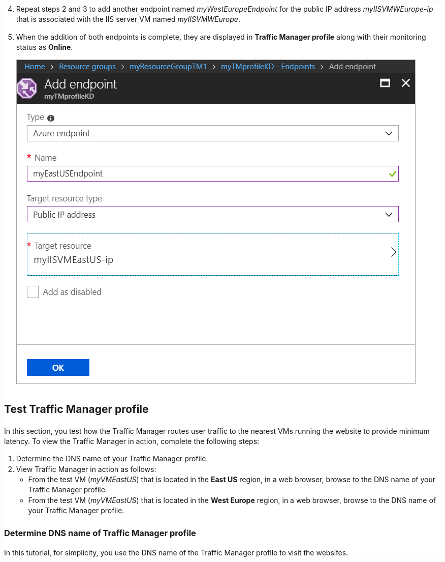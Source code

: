 4. Repeat steps 2 and 3 to add another endpoint named *myWestEuropeEndpoint* for the public IP address *myIISVMWEurope-ip* that is associated with the IIS server VM named *myIISVMWEurope*.
5. When the addition of both endpoints is complete, they are displayed in **Traffic Manager profile** along with their monitoring status as **Online**.

    ![Add a Traffic Manager endpoint](./media/tutorial-traffic-manager-improve-website-response/traffic-manager-endpoint.png)

## Test Traffic Manager profile
In this section, you test how the Traffic Manager routes user traffic to the nearest VMs running the website to provide minimum latency. To view the Traffic Manager in action, complete the following steps:
1. Determine the DNS name of your Traffic Manager profile.
2. View Traffic Manager in action as follows:
    - From the test VM (*myVMEastUS*) that is located in the **East US** region, in a web browser, browse to the DNS name of your Traffic Manager profile.
    - From the test VM (*myVMEastUS*) that is located in the **West Europe** region, in a web browser, browse to the DNS name of your Traffic Manager profile.

### Determine DNS name of Traffic Manager profile
In this tutorial, for simplicity, you use the DNS name of the Traffic Manager profile to visit the websites.
